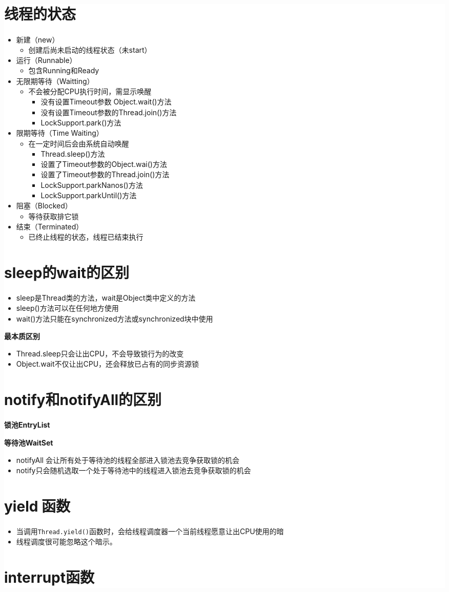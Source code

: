 

# 线程的状态

* 新建（new） 
  * 创建后尚未启动的线程状态（未start）
* 运行（Runnable）
  * 包含Running和Ready
* 无限期等待（Waitting）
  * 不会被分配CPU执行时间，需显示唤醒
    * 没有设置Timeout参数 Object.wait()方法
    * 没有设置Timeout参数的Thread.join()方法
    * LockSupport.park()方法
* 限期等待（Time Waiting）
  * 在一定时间后会由系统自动唤醒
    * Thread.sleep()方法
    * 设置了Timeout参数的Object.wai()方法
    * 设置了Timeout参数的Thread.join()方法
    * LockSupport.parkNanos()方法
    * LockSupport.parkUntil()方法
* 阻塞（Blocked）
  * 等待获取排它锁
* 结束（Terminated）
  * 已终止线程的状态，线程已结束执行

# sleep的wait的区别

* sleep是Thread类的方法，wait是Object类中定义的方法
* sleep()方法可以在任何地方使用
* wait()方法只能在synchronized方法或synchronized块中使用

**最本质区别**

* Thread.sleep只会让出CPU，不会导致锁行为的改变
* Object.wait不仅让出CPU，还会释放已占有的同步资源锁

# notify和notifyAll的区别

**锁池EntryList**

**等待池WaitSet**

* notifyAll 会让所有处于等待池的线程全部进入锁池去竞争获取锁的机会
* notify只会随机选取一个处于等待池中的线程进入锁池去竞争获取锁的机会

# yield 函数

* 当调用`Thread.yield()`函数时，会给线程调度器一个当前线程愿意让出CPU使用的暗
* 线程调度很可能忽略这个暗示。

# interrupt函数
